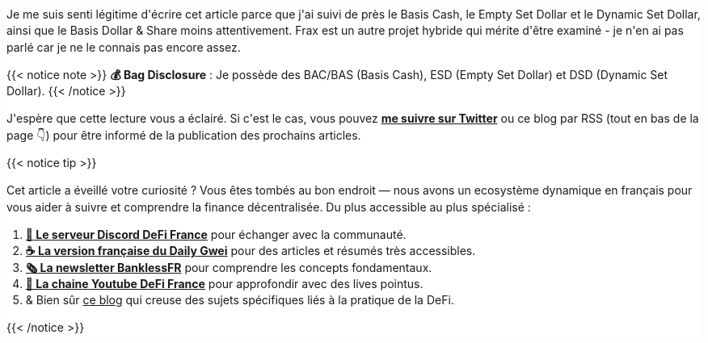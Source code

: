 Je me suis senti légitime d'écrire cet article parce que j'ai suivi de près le Basis Cash, le Empty Set Dollar et le Dynamic Set Dollar, ainsi que le Basis Dollar & Share moins attentivement. Frax est un autre projet hybride qui mérite d'être examiné - je n'en ai pas parlé car je ne le connais pas encore assez. 

{{< notice note >}}
**💰 Bag Disclosure** : Je possède des BAC/BAS (Basis Cash), ESD (Empty Set Dollar) et DSD (Dynamic Set Dollar).
{{< /notice >}}

J'espère que cette lecture vous a éclairé. Si c'est le cas, vous pouvez **[me suivre sur Twitter](https://twitter.com/tokenbrice/)** ou ce blog par RSS (tout en bas de la page 👇) pour être informé de la publication des prochains articles.

{{< notice tip >}}

Cet article a éveillé votre curiosité ? Vous êtes tombés au bon endroit — nous avons un ecosystème dynamique en français pour vous aider à suivre et comprendre la finance décentralisée. Du plus accessible au plus spécialisé :
1. **[💬 Le serveur Discord DeFi France](https://discord.gg/3bWZcK2)** pour échanger avec la communauté.
2. **[☕ La version française du Daily Gwei](https://thedailygweifr.substack.com/)** pour des articles et résumés très accessibles.
3. **[🗞 La newsletter BanklessFR](https://banklessfr.substack.com/)** pour comprendre les concepts fondamentaux.
4. **[🎥 La chaine Youtube DeFi France](https://www.youtube.com/channel/UCefQC4Y-X9MBRuYBKc2waiQ)** pour approfondir avec des lives pointus.
5. & Bien sûr [ce blog](/fr/) qui creuse des sujets spécifiques liés à la pratique de la DeFi.

{{< /notice >}}